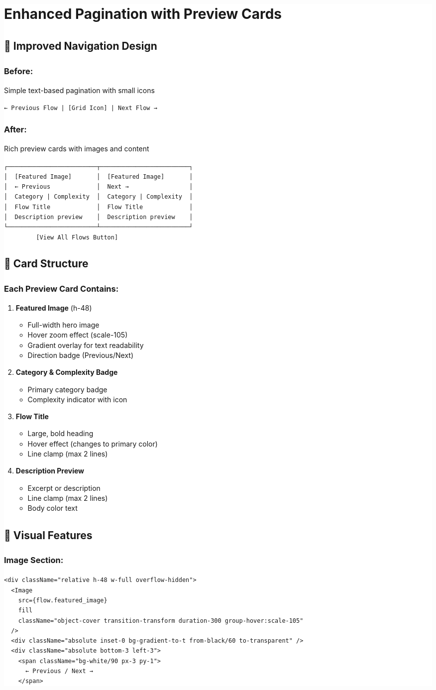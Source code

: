 # Enhanced Pagination with Preview Cards

## 🎨 **Improved Navigation Design**

### **Before:**
Simple text-based pagination with small icons
```
← Previous Flow | [Grid Icon] | Next Flow →
```

### **After:**
Rich preview cards with images and content
```
┌─────────────────────────┬─────────────────────────┐
│  [Featured Image]       │  [Featured Image]       │
│  ← Previous             │  Next →                 │
│  Category | Complexity  │  Category | Complexity  │
│  Flow Title             │  Flow Title             │
│  Description preview    │  Description preview    │
└─────────────────────────┴─────────────────────────┘
         [View All Flows Button]
```

## 📐 **Card Structure**

### **Each Preview Card Contains:**

1. **Featured Image** (h-48)
   - Full-width hero image
   - Hover zoom effect (scale-105)
   - Gradient overlay for text readability
   - Direction badge (Previous/Next)

2. **Category & Complexity Badge**
   - Primary category badge
   - Complexity indicator with icon

3. **Flow Title**
   - Large, bold heading
   - Hover effect (changes to primary color)
   - Line clamp (max 2 lines)

4. **Description Preview**
   - Excerpt or description
   - Line clamp (max 2 lines)
   - Body color text

## 🎯 **Visual Features**

### **Image Section:**
```tsx
<div className="relative h-48 w-full overflow-hidden">
  <Image 
    src={flow.featured_image}
    fill
    className="object-cover transition-transform duration-300 group-hover:scale-105"
  />
  <div className="absolute inset-0 bg-gradient-to-t from-black/60 to-transparent" />
  <div className="absolute bottom-3 left-3">
    <span className="bg-white/90 px-3 py-1">
      ← Previous / Next →
    </span>
```